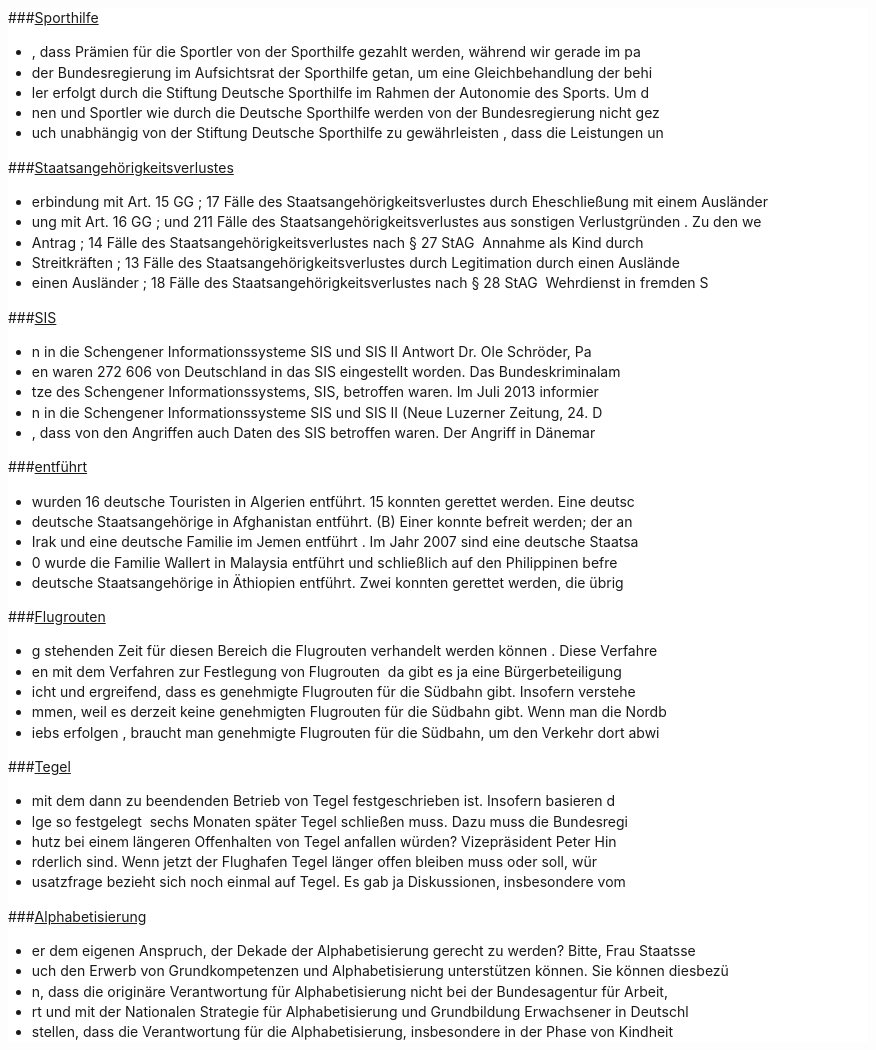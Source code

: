 ###[Sporthilfe](#bundestag-18-7)

* , dass Prämien für die Sportler von  der Sporthilfe gezahlt werden, während wir gerade im  pa
* der  Bundesregierung im Aufsichtsrat der Sporthilfe getan,  um eine Gleichbehandlung der behi
* ler erfolgt durch die Stiftung Deutsche  Sporthilfe im Rahmen der Autonomie des Sports.  Um d
* nen und Sportler wie durch  die Deutsche Sporthilfe werden von der Bundesregierung  nicht gez
* uch unabhängig von der Stiftung Deutsche Sporthilfe zu gewährleisten , dass die Leistungen un 

###[Staatsangehörigkeitsverlustes](#bundestag-18-7)

* erbindung mit Art. 15 GG ­; 17 Fälle des Staatsangehörigkeitsverlustes  durch Eheschließung mit einem  Ausländer
* ung mit Art. 16 GG ­; und 211 Fälle  des Staatsangehörigkeitsverlustes aus sonstigen Verlustgründen .  Zu den we
* Antrag ­; 14 Fälle des  Staatsangehörigkeitsverlustes nach § 27 StAG ­ Annahme  als Kind durch 
* Streitkräften ­; 13 Fälle des Staatsangehörigkeitsverlustes  durch Legitimation durch einen  Auslände
*  einen Ausländer ­; 18 Fälle des  Staatsangehörigkeitsverlustes nach § 28 StAG ­ Wehrdienst  in fremden S 

###[SIS](#bundestag-18-7)

* n in die Schengener  Informationssysteme SIS und SIS II  Antwort  Dr. Ole Schröder, Pa
* en  waren 272 606 von Deutschland in das SIS eingestellt  worden. Das Bundeskriminalam
* tze  des Schengener Informationssystems, SIS, betroffen  waren. Im Juli 2013 informier
* n in die Schengener Informationssysteme  SIS und SIS II (Neue Luzerner Zeitung,  24. D
* ,  dass von den Angriffen auch Daten des SIS betroffen  waren.  Der Angriff in Dänemar 

###[entführt](#bundestag-18-7)

* wurden 16 deutsche Touristen in Algerien entführt.  15 konnten gerettet werden. Eine deutsc
* deutsche Staatsangehörige in Afghanistan entführt.  (B) Einer konnte befreit werden; der an
*  Irak und eine deutsche Familie im Jemen entführt . Im Jahr 2007 sind eine deutsche Staatsa
* 0 wurde die Familie Wallert in Malaysia  entführt und schließlich auf den Philippinen befre
*   deutsche Staatsangehörige in Äthiopien entführt. Zwei  konnten gerettet werden, die übrig 

###[Flugrouten](#bundestag-18-7)

* g stehenden Zeit für  diesen Bereich die Flugrouten verhandelt werden können . Diese Verfahre
* en  mit dem Verfahren zur Festlegung von Flugrouten ­ da  gibt es ja eine Bürgerbeteiligung ­
* icht und ergreifend, dass es genehmigte  Flugrouten für die Südbahn gibt. Insofern verstehe  
* mmen, weil es derzeit keine genehmigten  Flugrouten für die Südbahn gibt. Wenn man die  Nordb
* iebs erfolgen ­, braucht man genehmigte  Flugrouten für die Südbahn, um den Verkehr dort abwi 

###[Tegel](#bundestag-18-7)

*   mit dem dann zu beendenden Betrieb von Tegel festgeschrieben  ist. Insofern basieren d
* lge so festgelegt ­ sechs Monaten später Tegel  schließen muss. Dazu muss die Bundesregi
* hutz bei einem längeren Offenhalten  von Tegel anfallen würden?  Vizepräsident Peter Hin
* rderlich sind. Wenn jetzt der  Flughafen Tegel länger offen bleiben muss oder soll,  wür
* usatzfrage bezieht sich noch einmal auf  Tegel. Es gab ja Diskussionen, insbesondere vom 

###[Alphabetisierung](#bundestag-18-7)

* er  dem eigenen Anspruch, der Dekade der Alphabetisierung  gerecht zu werden?  Bitte, Frau Staatsse
* uch den Erwerb von Grundkompetenzen  und Alphabetisierung unterstützen können. Sie  können diesbezü
* n, dass die originäre Verantwortung  für Alphabetisierung nicht bei der Bundesagentur  für Arbeit, 
* rt und mit der Nationalen  Strategie für Alphabetisierung und Grundbildung Erwachsener  in Deutschl
* stellen, dass  die Verantwortung für die Alphabetisierung, insbesondere  in der Phase von Kindheit  
